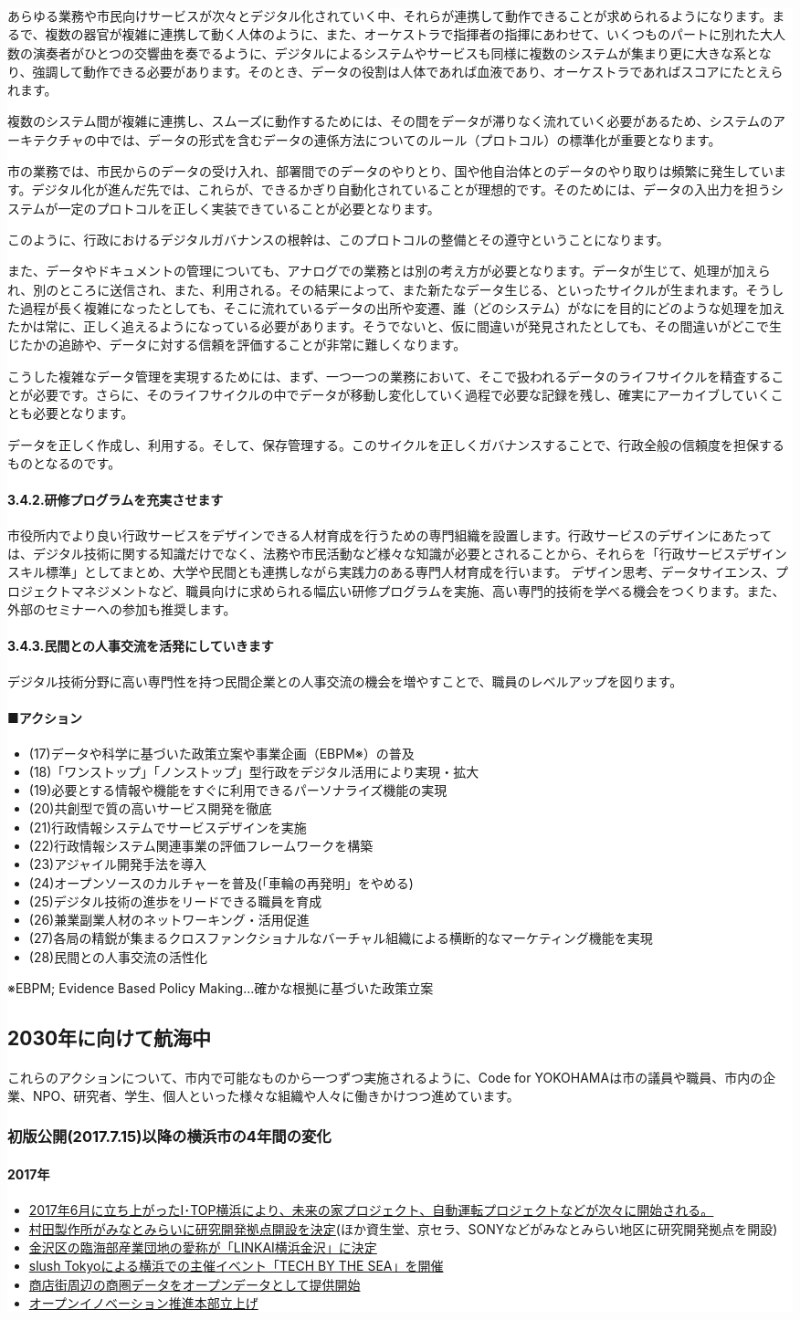 あらゆる業務や市民向けサービスが次々とデジタル化されていく中、それらが連携して動作できることが求められるようになります。まるで、複数の器官が複雑に連携して動く人体のように、また、オーケストラで指揮者の指揮にあわせて、いくつものパートに別れた大人数の演奏者がひとつの交響曲を奏でるように、デジタルによるシステムやサービスも同様に複数のシステムが集まり更に大きな系となり、強調して動作できる必要があります。そのとき、データの役割は人体であれば血液であり、オーケストラであればスコアにたとえられます。

複数のシステム間が複雑に連携し、スムーズに動作するためには、その間をデータが滞りなく流れていく必要があるため、システムのアーキテクチャの中では、データの形式を含むデータの連係方法についてのルール（プロトコル）の標準化が重要となります。

市の業務では、市民からのデータの受け入れ、部署間でのデータのやりとり、国や他自治体とのデータのやり取りは頻繁に発生しています。デジタル化が進んだ先では、これらが、できるかぎり自動化されていることが理想的です。そのためには、データの入出力を担うシステムが一定のプロトコルを正しく実装できていることが必要となります。

このように、行政におけるデジタルガバナンスの根幹は、このプロトコルの整備とその遵守ということになります。

また、データやドキュメントの管理についても、アナログでの業務とは別の考え方が必要となります。データが生じて、処理が加えられ、別のところに送信され、また、利用される。その結果によって、また新たなデータ生じる、といったサイクルが生まれます。そうした過程が長く複雑になったとしても、そこに流れているデータの出所や変遷、誰（どのシステム）がなにを目的にどのような処理を加えたかは常に、正しく追えるようになっている必要があります。そうでないと、仮に間違いが発見されたとしても、その間違いがどこで生じたかの追跡や、データに対する信頼を評価することが非常に難しくなります。

こうした複雑なデータ管理を実現するためには、まず、一つ一つの業務において、そこで扱われるデータのライフサイクルを精査することが必要です。さらに、そのライフサイクルの中でデータが移動し変化していく過程で必要な記録を残し、確実にアーカイブしていくことも必要となります。

データを正しく作成し、利用する。そして、保存管理する。このサイクルを正しくガバナンスすることで、行政全般の信頼度を担保するものとなるのです。

#### 3.4.2.研修プログラムを充実させます

市役所内でより良い行政サービスをデザインできる人材育成を行うための専門組織を設置します。行政サービスのデザインにあたっては、デジタル技術に関する知識だけでなく、法務や市民活動など様々な知識が必要とされることから、それらを「行政サービスデザインスキル標準」としてまとめ、大学や民間とも連携しながら実践力のある専門人材育成を行います。
デザイン思考、データサイエンス、プロジェクトマネジメントなど、職員向けに求められる幅広い研修プログラムを実施、高い専門的技術を学べる機会をつくります。また、外部のセミナーへの参加も推奨します。

#### 3.4.3.民間との人事交流を活発にしていきます

デジタル技術分野に高い専門性を持つ民間企業との人事交流の機会を増やすことで、職員のレベルアップを図ります。
 
#### ■アクション

 - (17)データや科学に基づいた政策立案や事業企画（EBPM※）の普及
 - (18)「ワンストップ」「ノンストップ」型行政をデジタル活用により実現・拡大
 - (19)必要とする情報や機能をすぐに利用できるパーソナライズ機能の実現
 - (20)共創型で質の高いサービス開発を徹底
 - (21)行政情報システムでサービスデザインを実施
 - (22)行政情報システム関連事業の評価フレームワークを構築
 - (23)アジャイル開発手法を導入
 - (24)オープンソースのカルチャーを普及(「車輪の再発明」をやめる)
 - (25)デジタル技術の進歩をリードできる職員を育成
 - (26)兼業副業人材のネットワーキング・活用促進
 - (27)各局の精鋭が集まるクロスファンクショナルなバーチャル組織による横断的なマーケティング機能を実現
 - (28)民間との人事交流の活性化

※EBPM; Evidence Based Policy Making…確かな根拠に基づいた政策立案

## 2030年に向けて航海中
これらのアクションについて、市内で可能なものから一つずつ実施されるように、Code for YOKOHAMAは市の議員や職員、市内の企業、NPO、研究者、学生、個人といった様々な組織や人々に働きかけつつ進めています。

### 初版公開(2017.7.15)以降の横浜市の4年間の変化
#### 2017年
- [2017年6月に立ち上がったI･TOP横浜により、未来の家プロジェクト、自動運転プロジェクトなどが次々に開始される。](https://www.city.yokohama.lg.jp/city-info/koho-kocho/press/keizai/2017/20170530-024-25458.html)
- [村田製作所がみなとみらいに研究開発拠点開設を決定](https://www.city.yokohama.lg.jp/city-info/koho-kocho/press/keizai/2017/20170626-024-25600.html)(ほか資生堂、京セラ、SONYなどがみなとみらい地区に研究開発拠点を開設)
- [金沢区の臨海部産業団地の愛称が「LINKAI横浜金沢」に決定](https://www.city.yokohama.lg.jp/city-info/koho-kocho/press/keizai/2017/20171222-024-26723.html)
- [slush Tokyoによる横浜での主催イベント「TECH BY THE SEA」を開催](https://www.city.yokohama.lg.jp/city-info/koho-kocho/press/keizai/2017/20180216-024-27022.html)
- [商店街周辺の商圏データをオープンデータとして提供開始](https://www.city.yokohama.lg.jp/city-info/koho-kocho/press/keizai/2017/20180329-024-27280.html)
- [オープンイノベーション推進本部立上げ](https://www.city.yokohama.lg.jp/city-info/koho-kocho/press/seisaku/2017/20170419-037-25277.html)
